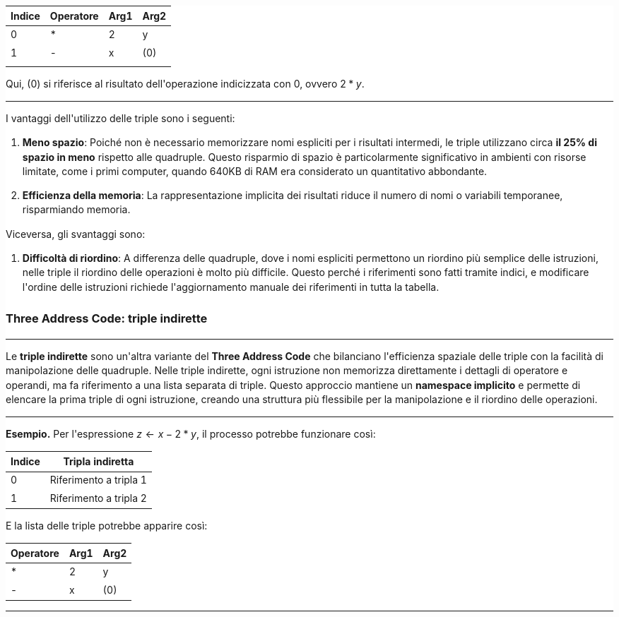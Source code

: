 | Indice | Operatore | Arg1 | Arg2 |
| ------ | --------- | ---- | ---- |
| 0      | *         | 2    | y    |
| 1      | -         | x    | (0)  |
|        |           |      |      |

Qui, $(0)$ si riferisce al risultato dell'operazione indicizzata con 0, ovvero $2 * y$.

---

I vantaggi dell'utilizzo delle triple sono i seguenti:

1. **Meno spazio**: Poiché non è necessario memorizzare nomi espliciti per i risultati intermedi, le triple utilizzano circa **il 25% di spazio in meno** rispetto alle quadruple. Questo risparmio di spazio è particolarmente significativo in ambienti con risorse limitate, come i primi computer, quando 640KB di RAM era considerato un quantitativo abbondante.
   
2. **Efficienza della memoria**: La rappresentazione implicita dei risultati riduce il numero di nomi o variabili temporanee, risparmiando memoria.

Viceversa, gli svantaggi sono:

1. **Difficoltà di riordino**: A differenza delle quadruple, dove i nomi espliciti permettono un riordino più semplice delle istruzioni, nelle triple il riordino delle operazioni è molto più difficile. Questo perché i riferimenti sono fatti tramite indici, e modificare l'ordine delle istruzioni richiede l'aggiornamento manuale dei riferimenti in tutta la tabella.

### Three Address Code: triple indirette
---

Le **triple indirette** sono un'altra variante del **Three Address Code** che bilanciano l'efficienza spaziale delle triple con la facilità di manipolazione delle quadruple. Nelle triple indirette, ogni istruzione non memorizza direttamente i dettagli di operatore e operandi, ma fa riferimento a una lista separata di triple. Questo approccio mantiene un **namespace implicito** e permette di elencare la prima triple di ogni istruzione, creando una struttura più flessibile per la manipolazione e il riordino delle operazioni.

---

**Esempio.** Per l'espressione $z \gets x - 2 * y$, il processo potrebbe funzionare così:

| Indice | Tripla indiretta |
|--------|------------------|
| 0      | Riferimento a tripla 1 |
| 1      | Riferimento a tripla 2 |

E la lista delle triple potrebbe apparire così:

| Operatore | Arg1 | Arg2 |
|-----------|------|------|
| *         | 2    | y    |
| -         | x    | (0)  |

---